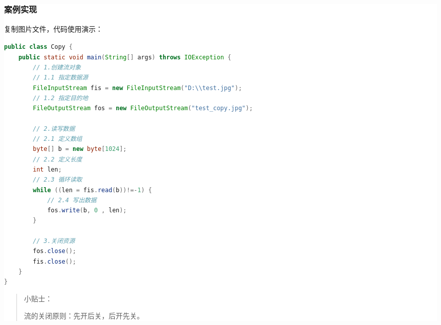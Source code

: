 ### 案例实现

复制图片文件，代码使用演示：

```java
public class Copy {
    public static void main(String[] args) throws IOException {
        // 1.创建流对象
        // 1.1 指定数据源
        FileInputStream fis = new FileInputStream("D:\\test.jpg");
        // 1.2 指定目的地
        FileOutputStream fos = new FileOutputStream("test_copy.jpg");

        // 2.读写数据
        // 2.1 定义数组
        byte[] b = new byte[1024];
        // 2.2 定义长度
        int len;
        // 2.3 循环读取
        while ((len = fis.read(b))!=-1) {
            // 2.4 写出数据
            fos.write(b, 0 , len);
        }

        // 3.关闭资源
        fos.close();
        fis.close();
    }
}
```

> 小贴士：
>
> 流的关闭原则：先开后关，后开先关。
